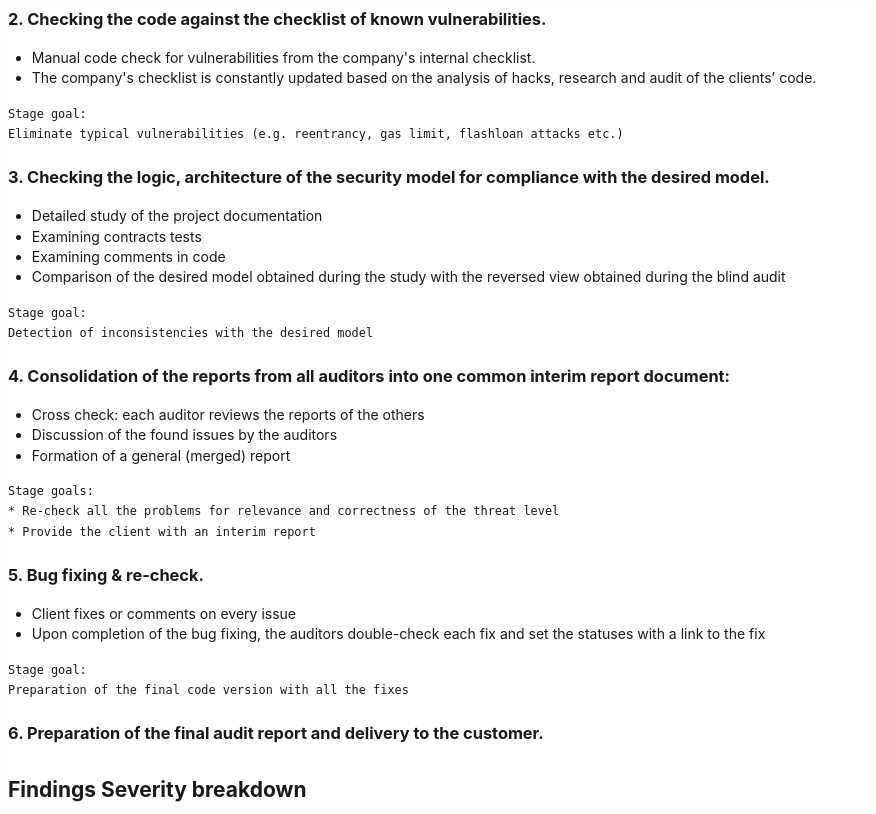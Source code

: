 ### 2. Checking the code against the checklist of known vulnerabilities.

* Manual code check for vulnerabilities from the company's internal checklist.
* The company's checklist is constantly updated based on the analysis of hacks, research and audit of the clients’ code.

```
Stage goal: 
Eliminate typical vulnerabilities (e.g. reentrancy, gas limit, flashloan attacks etc.)
```

### 3. Checking the logic, architecture of the security model for compliance with the desired model.

* Detailed study of the project documentation
* Examining contracts tests
* Examining comments in code
* Comparison of the desired model obtained during the study with the reversed view obtained during the blind audit

```
Stage goal: 
Detection of inconsistencies with the desired model
```


### 4. Consolidation of the reports from all auditors into one common interim report document:
* Cross check: each auditor reviews the reports of the others
* Discussion of the found issues by the auditors
* Formation of a general (merged) report

```
Stage goals: 
* Re-check all the problems for relevance and correctness of the threat level
* Provide the client with an interim report
```

### 5. Bug fixing & re-check.
* Client fixes or comments on every issue
* Upon completion of the bug fixing, the auditors double-check each fix and set the statuses with a link to the fix

```
Stage goal:
Preparation of the final code version with all the fixes
```

### 6. Preparation of the final audit report and delivery to the customer.


## Findings Severity breakdown
